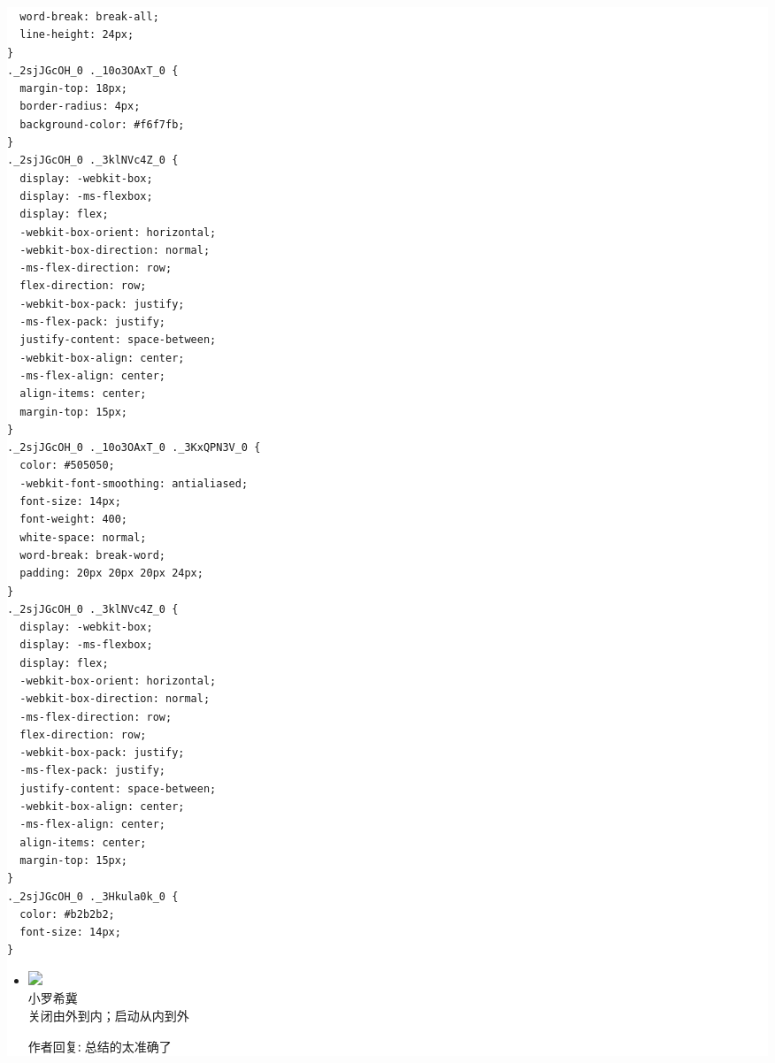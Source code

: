       word-break: break-all;
      line-height: 24px;
    }
    ._2sjJGcOH_0 ._10o3OAxT_0 {
      margin-top: 18px;
      border-radius: 4px;
      background-color: #f6f7fb;
    }
    ._2sjJGcOH_0 ._3klNVc4Z_0 {
      display: -webkit-box;
      display: -ms-flexbox;
      display: flex;
      -webkit-box-orient: horizontal;
      -webkit-box-direction: normal;
      -ms-flex-direction: row;
      flex-direction: row;
      -webkit-box-pack: justify;
      -ms-flex-pack: justify;
      justify-content: space-between;
      -webkit-box-align: center;
      -ms-flex-align: center;
      align-items: center;
      margin-top: 15px;
    }
    ._2sjJGcOH_0 ._10o3OAxT_0 ._3KxQPN3V_0 {
      color: #505050;
      -webkit-font-smoothing: antialiased;
      font-size: 14px;
      font-weight: 400;
      white-space: normal;
      word-break: break-word;
      padding: 20px 20px 20px 24px;
    }
    ._2sjJGcOH_0 ._3klNVc4Z_0 {
      display: -webkit-box;
      display: -ms-flexbox;
      display: flex;
      -webkit-box-orient: horizontal;
      -webkit-box-direction: normal;
      -ms-flex-direction: row;
      flex-direction: row;
      -webkit-box-pack: justify;
      -ms-flex-pack: justify;
      justify-content: space-between;
      -webkit-box-align: center;
      -ms-flex-align: center;
      align-items: center;
      margin-top: 15px;
    }
    ._2sjJGcOH_0 ._3Hkula0k_0 {
      color: #b2b2b2;
      font-size: 14px;
    }
</style><ul><li>
<div class="_2sjJGcOH_0"><img src="https://static001.geekbang.org/account/avatar/00/14/04/fb/40f298bb.jpg"
  class="_3FLYR4bF_0">
<div class="_36ChpWj4_0">
  <div class="_2zFoi7sd_0"><span>小罗希冀</span>
  </div>
  <div class="_2_QraFYR_0">关闭由外到内；启动从内到外</div>
  <div class="_10o3OAxT_0">
    <p class="_3KxQPN3V_0">作者回复: 总结的太准确了</p>
  </div>